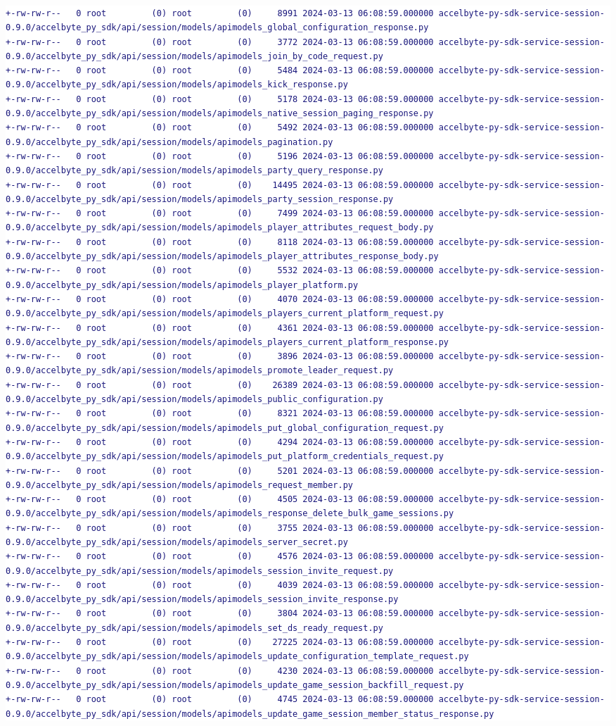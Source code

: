 ```diff
+-rw-rw-r--   0 root         (0) root         (0)     8991 2024-03-13 06:08:59.000000 accelbyte-py-sdk-service-session-0.9.0/accelbyte_py_sdk/api/session/models/apimodels_global_configuration_response.py
+-rw-rw-r--   0 root         (0) root         (0)     3772 2024-03-13 06:08:59.000000 accelbyte-py-sdk-service-session-0.9.0/accelbyte_py_sdk/api/session/models/apimodels_join_by_code_request.py
+-rw-rw-r--   0 root         (0) root         (0)     5484 2024-03-13 06:08:59.000000 accelbyte-py-sdk-service-session-0.9.0/accelbyte_py_sdk/api/session/models/apimodels_kick_response.py
+-rw-rw-r--   0 root         (0) root         (0)     5178 2024-03-13 06:08:59.000000 accelbyte-py-sdk-service-session-0.9.0/accelbyte_py_sdk/api/session/models/apimodels_native_session_paging_response.py
+-rw-rw-r--   0 root         (0) root         (0)     5492 2024-03-13 06:08:59.000000 accelbyte-py-sdk-service-session-0.9.0/accelbyte_py_sdk/api/session/models/apimodels_pagination.py
+-rw-rw-r--   0 root         (0) root         (0)     5196 2024-03-13 06:08:59.000000 accelbyte-py-sdk-service-session-0.9.0/accelbyte_py_sdk/api/session/models/apimodels_party_query_response.py
+-rw-rw-r--   0 root         (0) root         (0)    14495 2024-03-13 06:08:59.000000 accelbyte-py-sdk-service-session-0.9.0/accelbyte_py_sdk/api/session/models/apimodels_party_session_response.py
+-rw-rw-r--   0 root         (0) root         (0)     7499 2024-03-13 06:08:59.000000 accelbyte-py-sdk-service-session-0.9.0/accelbyte_py_sdk/api/session/models/apimodels_player_attributes_request_body.py
+-rw-rw-r--   0 root         (0) root         (0)     8118 2024-03-13 06:08:59.000000 accelbyte-py-sdk-service-session-0.9.0/accelbyte_py_sdk/api/session/models/apimodels_player_attributes_response_body.py
+-rw-rw-r--   0 root         (0) root         (0)     5532 2024-03-13 06:08:59.000000 accelbyte-py-sdk-service-session-0.9.0/accelbyte_py_sdk/api/session/models/apimodels_player_platform.py
+-rw-rw-r--   0 root         (0) root         (0)     4070 2024-03-13 06:08:59.000000 accelbyte-py-sdk-service-session-0.9.0/accelbyte_py_sdk/api/session/models/apimodels_players_current_platform_request.py
+-rw-rw-r--   0 root         (0) root         (0)     4361 2024-03-13 06:08:59.000000 accelbyte-py-sdk-service-session-0.9.0/accelbyte_py_sdk/api/session/models/apimodels_players_current_platform_response.py
+-rw-rw-r--   0 root         (0) root         (0)     3896 2024-03-13 06:08:59.000000 accelbyte-py-sdk-service-session-0.9.0/accelbyte_py_sdk/api/session/models/apimodels_promote_leader_request.py
+-rw-rw-r--   0 root         (0) root         (0)    26389 2024-03-13 06:08:59.000000 accelbyte-py-sdk-service-session-0.9.0/accelbyte_py_sdk/api/session/models/apimodels_public_configuration.py
+-rw-rw-r--   0 root         (0) root         (0)     8321 2024-03-13 06:08:59.000000 accelbyte-py-sdk-service-session-0.9.0/accelbyte_py_sdk/api/session/models/apimodels_put_global_configuration_request.py
+-rw-rw-r--   0 root         (0) root         (0)     4294 2024-03-13 06:08:59.000000 accelbyte-py-sdk-service-session-0.9.0/accelbyte_py_sdk/api/session/models/apimodels_put_platform_credentials_request.py
+-rw-rw-r--   0 root         (0) root         (0)     5201 2024-03-13 06:08:59.000000 accelbyte-py-sdk-service-session-0.9.0/accelbyte_py_sdk/api/session/models/apimodels_request_member.py
+-rw-rw-r--   0 root         (0) root         (0)     4505 2024-03-13 06:08:59.000000 accelbyte-py-sdk-service-session-0.9.0/accelbyte_py_sdk/api/session/models/apimodels_response_delete_bulk_game_sessions.py
+-rw-rw-r--   0 root         (0) root         (0)     3755 2024-03-13 06:08:59.000000 accelbyte-py-sdk-service-session-0.9.0/accelbyte_py_sdk/api/session/models/apimodels_server_secret.py
+-rw-rw-r--   0 root         (0) root         (0)     4576 2024-03-13 06:08:59.000000 accelbyte-py-sdk-service-session-0.9.0/accelbyte_py_sdk/api/session/models/apimodels_session_invite_request.py
+-rw-rw-r--   0 root         (0) root         (0)     4039 2024-03-13 06:08:59.000000 accelbyte-py-sdk-service-session-0.9.0/accelbyte_py_sdk/api/session/models/apimodels_session_invite_response.py
+-rw-rw-r--   0 root         (0) root         (0)     3804 2024-03-13 06:08:59.000000 accelbyte-py-sdk-service-session-0.9.0/accelbyte_py_sdk/api/session/models/apimodels_set_ds_ready_request.py
+-rw-rw-r--   0 root         (0) root         (0)    27225 2024-03-13 06:08:59.000000 accelbyte-py-sdk-service-session-0.9.0/accelbyte_py_sdk/api/session/models/apimodels_update_configuration_template_request.py
+-rw-rw-r--   0 root         (0) root         (0)     4230 2024-03-13 06:08:59.000000 accelbyte-py-sdk-service-session-0.9.0/accelbyte_py_sdk/api/session/models/apimodels_update_game_session_backfill_request.py
+-rw-rw-r--   0 root         (0) root         (0)     4745 2024-03-13 06:08:59.000000 accelbyte-py-sdk-service-session-0.9.0/accelbyte_py_sdk/api/session/models/apimodels_update_game_session_member_status_response.py
```
